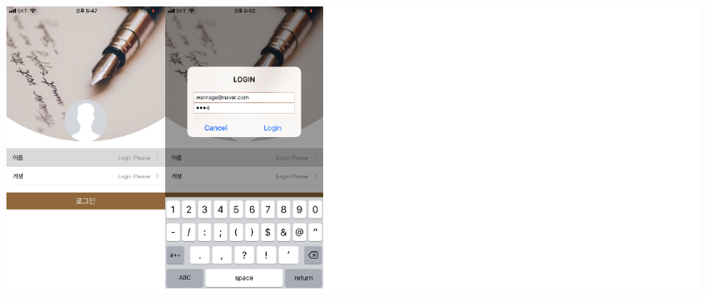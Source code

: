 <img src = './readme-image/로그인화면1.png' height = '350' /><img src = './readme-image/로그인화면2.png' height = '350' />